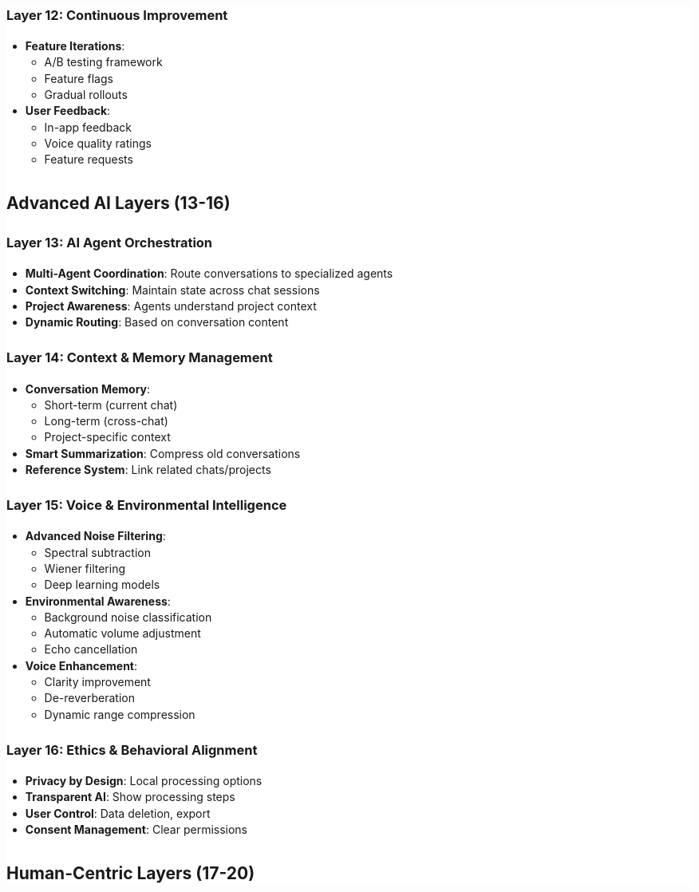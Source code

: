 ### Layer 12: Continuous Improvement
- **Feature Iterations**:
  - A/B testing framework
  - Feature flags
  - Gradual rollouts
- **User Feedback**:
  - In-app feedback
  - Voice quality ratings
  - Feature requests

## Advanced AI Layers (13-16)

### Layer 13: AI Agent Orchestration
- **Multi-Agent Coordination**: Route conversations to specialized agents
- **Context Switching**: Maintain state across chat sessions
- **Project Awareness**: Agents understand project context
- **Dynamic Routing**: Based on conversation content

### Layer 14: Context & Memory Management
- **Conversation Memory**: 
  - Short-term (current chat)
  - Long-term (cross-chat)
  - Project-specific context
- **Smart Summarization**: Compress old conversations
- **Reference System**: Link related chats/projects

### Layer 15: Voice & Environmental Intelligence
- **Advanced Noise Filtering**:
  - Spectral subtraction
  - Wiener filtering
  - Deep learning models
- **Environmental Awareness**:
  - Background noise classification
  - Automatic volume adjustment
  - Echo cancellation
- **Voice Enhancement**:
  - Clarity improvement
  - De-reverberation
  - Dynamic range compression

### Layer 16: Ethics & Behavioral Alignment
- **Privacy by Design**: Local processing options
- **Transparent AI**: Show processing steps
- **User Control**: Data deletion, export
- **Consent Management**: Clear permissions

## Human-Centric Layers (17-20)
